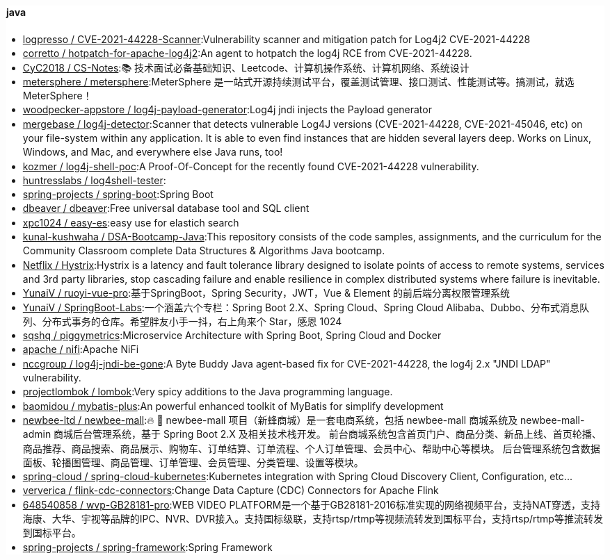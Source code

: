 #### java
* [logpresso / CVE-2021-44228-Scanner](https://github.com/logpresso/CVE-2021-44228-Scanner):Vulnerability scanner and mitigation patch for Log4j2 CVE-2021-44228
* [corretto / hotpatch-for-apache-log4j2](https://github.com/corretto/hotpatch-for-apache-log4j2):An agent to hotpatch the log4j RCE from CVE-2021-44228.
* [CyC2018 / CS-Notes](https://github.com/CyC2018/CS-Notes):📚 技术面试必备基础知识、Leetcode、计算机操作系统、计算机网络、系统设计
* [metersphere / metersphere](https://github.com/metersphere/metersphere):MeterSphere 是一站式开源持续测试平台，覆盖测试管理、接口测试、性能测试等。搞测试，就选 MeterSphere！
* [woodpecker-appstore / log4j-payload-generator](https://github.com/woodpecker-appstore/log4j-payload-generator):Log4j jndi injects the Payload generator
* [mergebase / log4j-detector](https://github.com/mergebase/log4j-detector):Scanner that detects vulnerable Log4J versions (CVE-2021-44228, CVE-2021-45046, etc) on your file-system within any application. It is able to even find instances that are hidden several layers deep. Works on Linux, Windows, and Mac, and everywhere else Java runs, too!
* [kozmer / log4j-shell-poc](https://github.com/kozmer/log4j-shell-poc):A Proof-Of-Concept for the recently found CVE-2021-44228 vulnerability.
* [huntresslabs / log4shell-tester](https://github.com/huntresslabs/log4shell-tester):
* [spring-projects / spring-boot](https://github.com/spring-projects/spring-boot):Spring Boot
* [dbeaver / dbeaver](https://github.com/dbeaver/dbeaver):Free universal database tool and SQL client
* [xpc1024 / easy-es](https://github.com/xpc1024/easy-es):easy use for elastich search
* [kunal-kushwaha / DSA-Bootcamp-Java](https://github.com/kunal-kushwaha/DSA-Bootcamp-Java):This repository consists of the code samples, assignments, and the curriculum for the Community Classroom complete Data Structures & Algorithms Java bootcamp.
* [Netflix / Hystrix](https://github.com/Netflix/Hystrix):Hystrix is a latency and fault tolerance library designed to isolate points of access to remote systems, services and 3rd party libraries, stop cascading failure and enable resilience in complex distributed systems where failure is inevitable.
* [YunaiV / ruoyi-vue-pro](https://github.com/YunaiV/ruoyi-vue-pro):基于SpringBoot，Spring Security，JWT，Vue & Element 的前后端分离权限管理系统
* [YunaiV / SpringBoot-Labs](https://github.com/YunaiV/SpringBoot-Labs):一个涵盖六个专栏：Spring Boot 2.X、Spring Cloud、Spring Cloud Alibaba、Dubbo、分布式消息队列、分布式事务的仓库。希望胖友小手一抖，右上角来个 Star，感恩 1024
* [sqshq / piggymetrics](https://github.com/sqshq/piggymetrics):Microservice Architecture with Spring Boot, Spring Cloud and Docker
* [apache / nifi](https://github.com/apache/nifi):Apache NiFi
* [nccgroup / log4j-jndi-be-gone](https://github.com/nccgroup/log4j-jndi-be-gone):A Byte Buddy Java agent-based fix for CVE-2021-44228, the log4j 2.x "JNDI LDAP" vulnerability.
* [projectlombok / lombok](https://github.com/projectlombok/lombok):Very spicy additions to the Java programming language.
* [baomidou / mybatis-plus](https://github.com/baomidou/mybatis-plus):An powerful enhanced toolkit of MyBatis for simplify development
* [newbee-ltd / newbee-mall](https://github.com/newbee-ltd/newbee-mall):🔥 🎉 newbee-mall 项目（新蜂商城）是一套电商系统，包括 newbee-mall 商城系统及 newbee-mall-admin 商城后台管理系统，基于 Spring Boot 2.X 及相关技术栈开发。 前台商城系统包含首页门户、商品分类、新品上线、首页轮播、商品推荐、商品搜索、商品展示、购物车、订单结算、订单流程、个人订单管理、会员中心、帮助中心等模块。 后台管理系统包含数据面板、轮播图管理、商品管理、订单管理、会员管理、分类管理、设置等模块。
* [spring-cloud / spring-cloud-kubernetes](https://github.com/spring-cloud/spring-cloud-kubernetes):Kubernetes integration with Spring Cloud Discovery Client, Configuration, etc...
* [ververica / flink-cdc-connectors](https://github.com/ververica/flink-cdc-connectors):Change Data Capture (CDC) Connectors for Apache Flink
* [648540858 / wvp-GB28181-pro](https://github.com/648540858/wvp-GB28181-pro):WEB VIDEO PLATFORM是一个基于GB28181-2016标准实现的网络视频平台，支持NAT穿透，支持海康、大华、宇视等品牌的IPC、NVR、DVR接入。支持国标级联，支持rtsp/rtmp等视频流转发到国标平台，支持rtsp/rtmp等推流转发到国标平台。
* [spring-projects / spring-framework](https://github.com/spring-projects/spring-framework):Spring Framework
